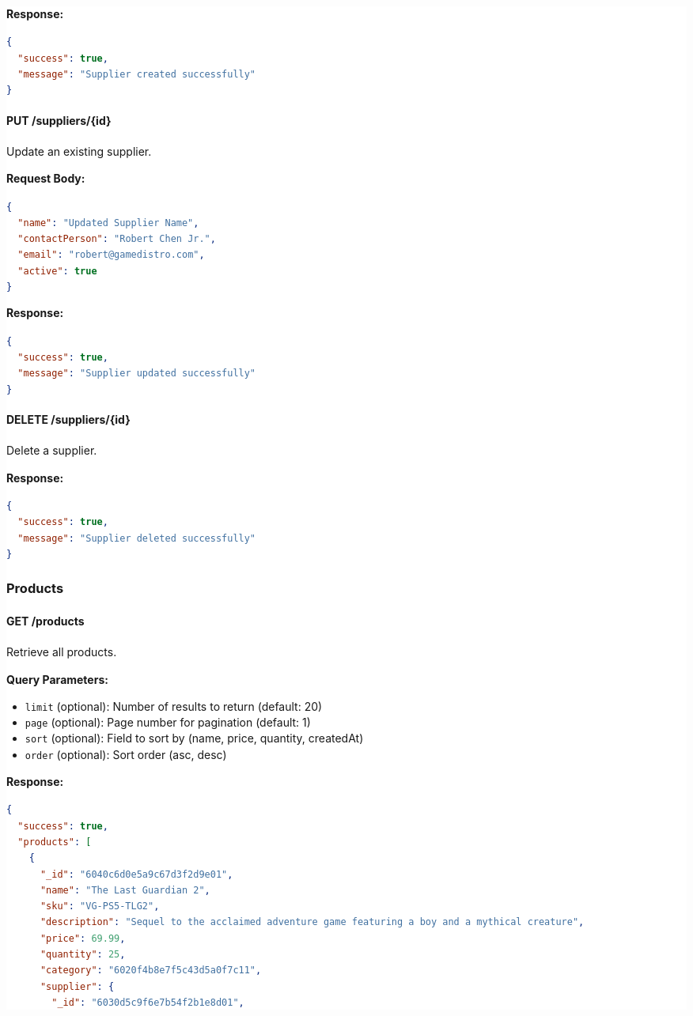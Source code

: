 **Response:**
```json
{
  "success": true,
  "message": "Supplier created successfully"
}
```

#### PUT /suppliers/{id}
Update an existing supplier.

**Request Body:**
```json
{
  "name": "Updated Supplier Name",
  "contactPerson": "Robert Chen Jr.",
  "email": "robert@gamedistro.com",
  "active": true
}
```

**Response:**
```json
{
  "success": true,
  "message": "Supplier updated successfully"
}
```

#### DELETE /suppliers/{id}
Delete a supplier.

**Response:**
```json
{
  "success": true,
  "message": "Supplier deleted successfully"
}
```

### Products

#### GET /products
Retrieve all products.

**Query Parameters:**
- `limit` (optional): Number of results to return (default: 20)
- `page` (optional): Page number for pagination (default: 1)
- `sort` (optional): Field to sort by (name, price, quantity, createdAt)
- `order` (optional): Sort order (asc, desc)

**Response:**
```json
{
  "success": true,
  "products": [
    {
      "_id": "6040c6d0e5a9c67d3f2d9e01",
      "name": "The Last Guardian 2",
      "sku": "VG-PS5-TLG2",
      "description": "Sequel to the acclaimed adventure game featuring a boy and a mythical creature",
      "price": 69.99,
      "quantity": 25,
      "category": "6020f4b8e7f5c43d5a0f7c11",
      "supplier": {
        "_id": "6030d5c9f6e7b54f2b1e8d01",
```